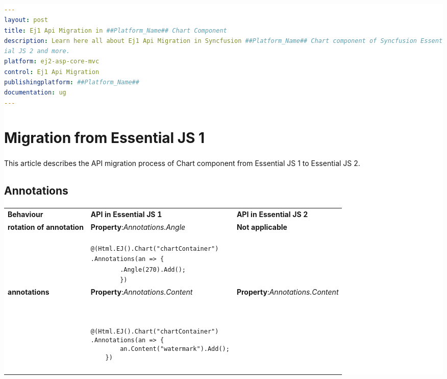 ```yaml
---
layout: post
title: Ej1 Api Migration in ##Platform_Name## Chart Component
description: Learn here all about Ej1 Api Migration in Syncfusion ##Platform_Name## Chart component of Syncfusion Essential JS 2 and more.
platform: ej2-asp-core-mvc
control: Ej1 Api Migration
publishingplatform: ##Platform_Name##
documentation: ug
---
```



# Migration from Essential JS 1

This article describes the API migration process of  Chart component from Essential JS 1 to Essential JS 2.

## Annotations


<table>
<tr>
<td><b>Behaviour</b></td>
<td><b>API in Essential JS 1</b></td>
<td><b>API in Essential JS 2</b></td>
</tr>
<tr>
<td><b>rotation of annotation</b></td>
<td>
<b>Property</b>:<i>Annotations.Angle</i>
</br>
<code>
@(Html.EJ().Chart("chartContainer")
.Annotations(an => {
        .Angle(270).Add();
        })
</code>
</td>
<td>
<b>Not applicable</b>
</td>
</tr>

<tr>
<td><b>annotations</b></td>
<td>
<b>Property</b>:<i>Annotations.Content</i>
</br>
<code>
<div id= "watermark" style="font-size:100px; display:none">2014</div>
<div>
@(Html.EJ().Chart("chartContainer")
.Annotations(an => {
        an.Content("watermark").Add();
    })
</div>
</code>
</td>
<td>
<b>Property</b>:<i>Annotations.Content</i>
</br>
<code>